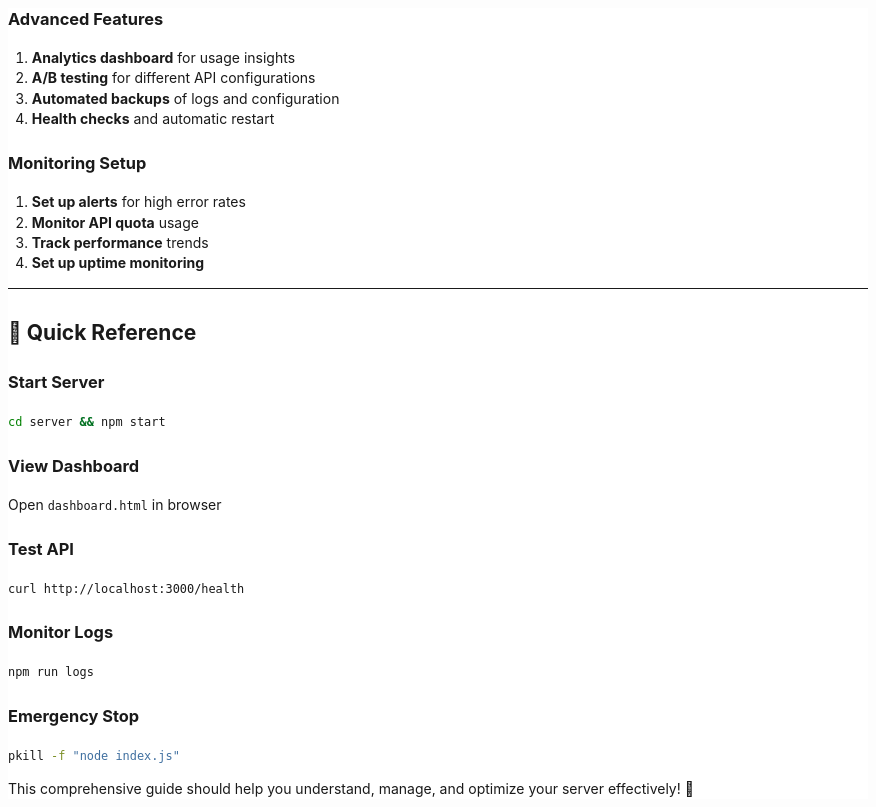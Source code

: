 ### Advanced Features
1. **Analytics dashboard** for usage insights
2. **A/B testing** for different API configurations
3. **Automated backups** of logs and configuration
4. **Health checks** and automatic restart

### Monitoring Setup
1. **Set up alerts** for high error rates
2. **Monitor API quota** usage
3. **Track performance** trends
4. **Set up uptime monitoring**

---

## 🎯 Quick Reference

### Start Server
```bash
cd server && npm start
```

### View Dashboard
Open `dashboard.html` in browser

### Test API
```bash
curl http://localhost:3000/health
```

### Monitor Logs
```bash
npm run logs
```

### Emergency Stop
```bash
pkill -f "node index.js"
```

This comprehensive guide should help you understand, manage, and optimize your server effectively! 🚀